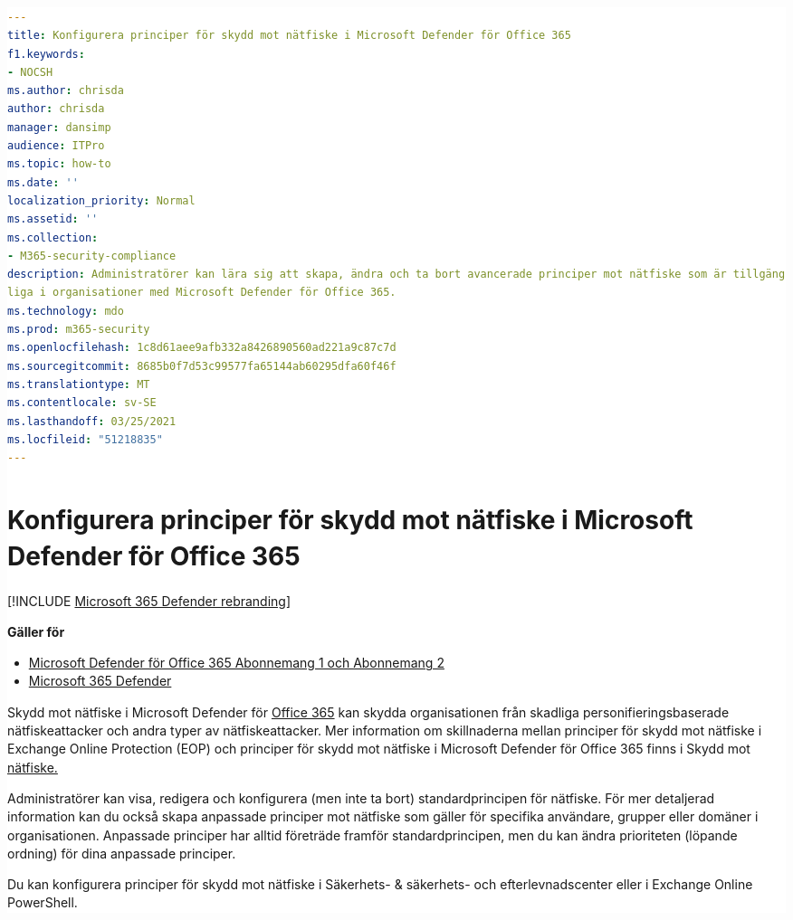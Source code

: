 ```yaml
---
title: Konfigurera principer för skydd mot nätfiske i Microsoft Defender för Office 365
f1.keywords:
- NOCSH
ms.author: chrisda
author: chrisda
manager: dansimp
audience: ITPro
ms.topic: how-to
ms.date: ''
localization_priority: Normal
ms.assetid: ''
ms.collection:
- M365-security-compliance
description: Administratörer kan lära sig att skapa, ändra och ta bort avancerade principer mot nätfiske som är tillgängliga i organisationer med Microsoft Defender för Office 365.
ms.technology: mdo
ms.prod: m365-security
ms.openlocfilehash: 1c8d61aee9afb332a8426890560ad221a9c87c7d
ms.sourcegitcommit: 8685b0f7d53c99577fa65144ab60295dfa60f46f
ms.translationtype: MT
ms.contentlocale: sv-SE
ms.lasthandoff: 03/25/2021
ms.locfileid: "51218835"
---
```

# <a name="configure-anti-phishing-policies-in-microsoft-defender-for-office-365"></a>Konfigurera principer för skydd mot nätfiske i Microsoft Defender för Office 365

[!INCLUDE [Microsoft 365 Defender rebranding](../includes/microsoft-defender-for-office.md)]

**Gäller för**
- [Microsoft Defender för Office 365 Abonnemang 1 och Abonnemang 2](defender-for-office-365.md)
- [Microsoft 365 Defender](../defender/microsoft-365-defender.md)

Skydd mot nätfiske i Microsoft Defender för [Office 365](defender-for-office-365.md) kan skydda organisationen från skadliga personifieringsbaserade nätfiskeattacker och andra typer av nätfiskeattacker. Mer information om skillnaderna mellan principer för skydd mot nätfiske i Exchange Online Protection (EOP) och principer för skydd mot nätfiske i Microsoft Defender för Office 365 finns i Skydd mot [nätfiske.](anti-phishing-protection.md)

Administratörer kan visa, redigera och konfigurera (men inte ta bort) standardprincipen för nätfiske. För mer detaljerad information kan du också skapa anpassade principer mot nätfiske som gäller för specifika användare, grupper eller domäner i organisationen. Anpassade principer har alltid företräde framför standardprincipen, men du kan ändra prioriteten (löpande ordning) för dina anpassade principer.

Du kan konfigurera principer för skydd mot nätfiske i Säkerhets- & säkerhets- och efterlevnadscenter eller i Exchange Online PowerShell.
